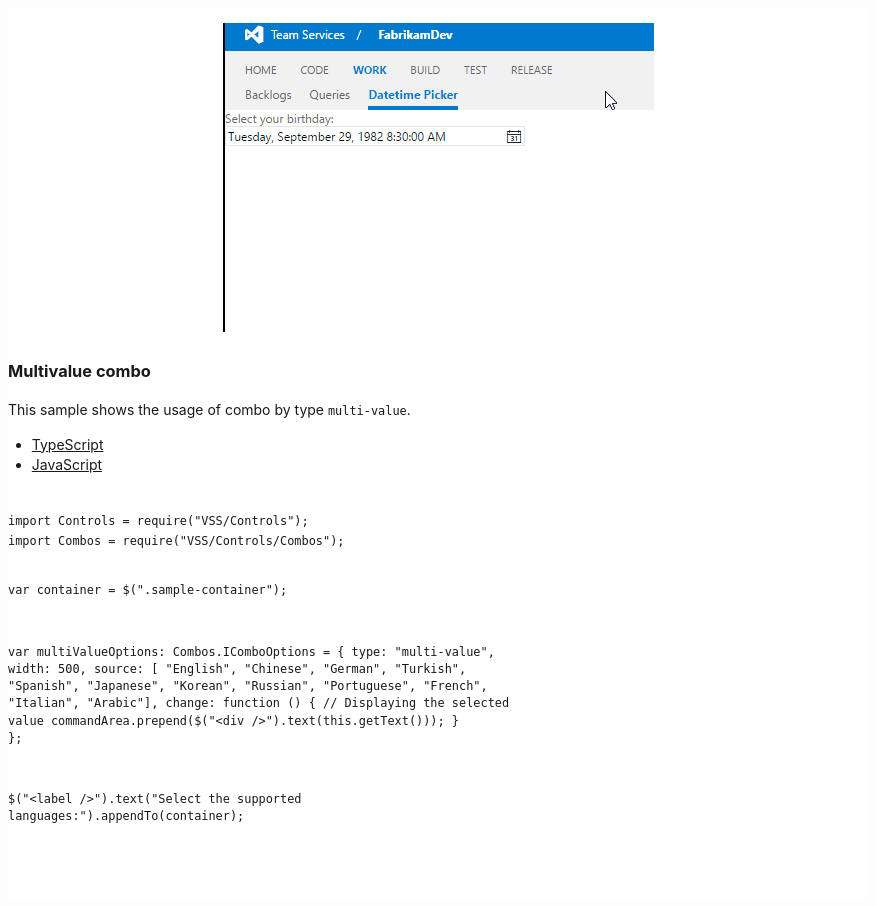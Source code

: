 <div align="center" style="padding-top:15px">
<img alt="Basic date time combo gif" src="media/datetime_combo.gif" /> 
</div>


<a name="multi-value"></a>

### Multivalue combo

This sample shows the usage of combo by type `multi-value`.

<ul class="nav nav-tabs" data-tabs="tabs">
<li class="active"><a data-toggle="tab" href="#typescript_multivalue">TypeScript</a></li>
<li><a data-toggle="tab" href="#javascript_multivalue">JavaScript</a></li>
</ul>

<div class="tab-content">
  <div id="typescript_multivalue" class="tab-pane fade in active">
<pre><code class="lang-javascript">
import Controls = require("VSS/Controls");
import Combos = require("VSS/Controls/Combos");

var container = $(".sample-container");

var multiValueOptions: Combos.IComboOptions = {
  type: "multi-value",
  width: 500,
  source: [
    "English", "Chinese", "German", "Turkish", "Spanish",
    "Japanese", "Korean", "Russian", "Portuguese", "French",
    "Italian", "Arabic"],
  change: function () {
    // Displaying the selected value
    commandArea.prepend($("&lt;div /&gt;").text(this.getText()));
  }
};

$("&lt;label /&gt;").text("Select the supported languages:").appendTo(container);

